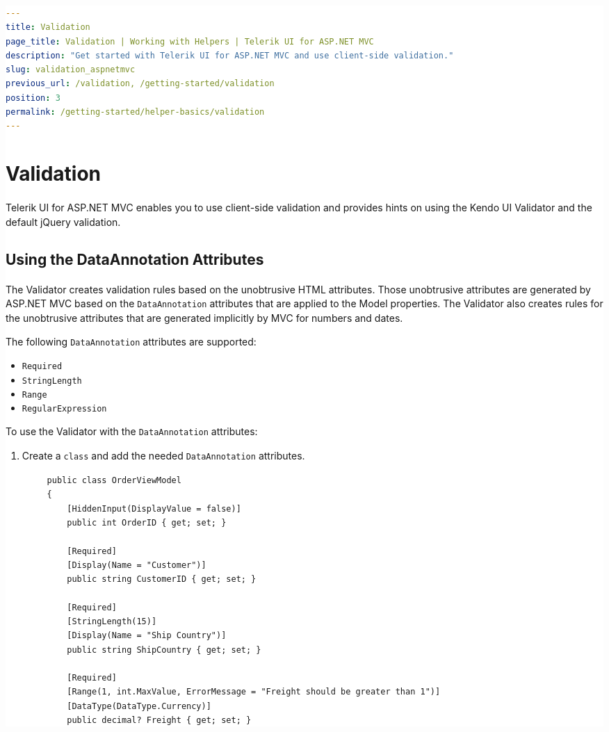 ```yaml
---
title: Validation
page_title: Validation | Working with Helpers | Telerik UI for ASP.NET MVC
description: "Get started with Telerik UI for ASP.NET MVC and use client-side validation."
slug: validation_aspnetmvc
previous_url: /validation, /getting-started/validation
position: 3
permalink: /getting-started/helper-basics/validation
---
```


# Validation

Telerik UI for ASP.NET MVC enables you to use client-side validation and provides hints on using the Kendo UI Validator and the default jQuery validation.

## Using the DataAnnotation Attributes

The Validator creates validation rules based on the unobtrusive HTML attributes. Those unobtrusive attributes are generated by ASP.NET MVC based on the `DataAnnotation` attributes that are applied to the Model properties. The Validator also creates rules for the unobtrusive attributes that are generated implicitly by MVC for numbers and dates.

The following `DataAnnotation` attributes are supported:

- `Required`
- `StringLength`
- `Range`
- `RegularExpression`

To use the Validator with the `DataAnnotation` attributes:

1. Create a `class` and add the needed `DataAnnotation` attributes.

            public class OrderViewModel
            {
                [HiddenInput(DisplayValue = false)]
                public int OrderID { get; set; }

                [Required]
                [Display(Name = "Customer")]
                public string CustomerID { get; set; }

				[Required]
                [StringLength(15)]
                [Display(Name = "Ship Country")]
                public string ShipCountry { get; set; }

				[Required]
                [Range(1, int.MaxValue, ErrorMessage = "Freight should be greater than 1")]
                [DataType(DataType.Currency)]
                public decimal? Freight { get; set; }
